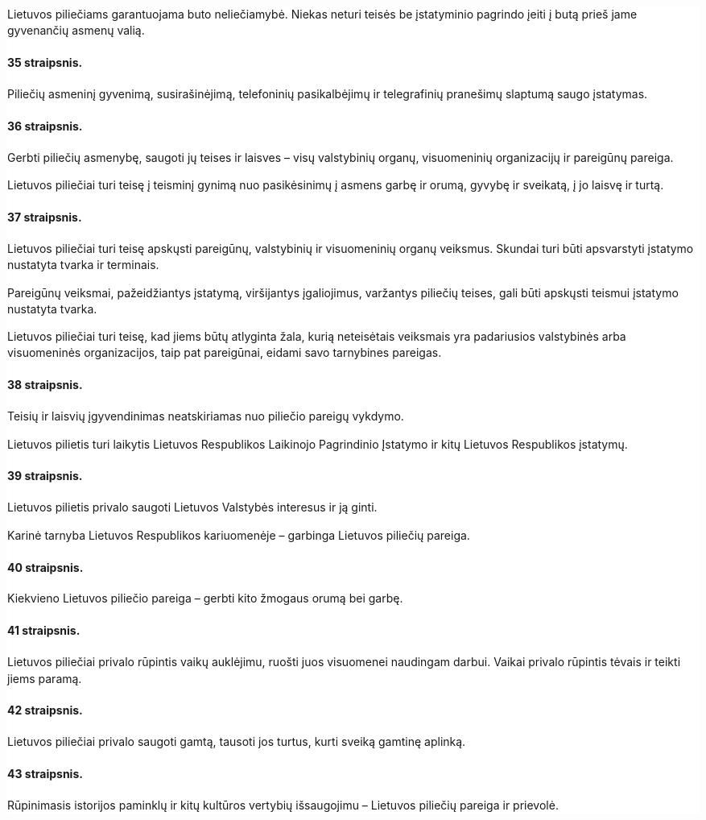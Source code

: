 Lietuvos piliečiams garantuojama buto neliečiamybė. Niekas neturi teisės be įstatyminio pagrindo įeiti į butą prieš jame gyvenančių asmenų valią.

#### 35 straipsnis.

Piliečių asmeninį gyvenimą, susirašinėjimą, telefoninių pasikalbėjimų ir telegrafinių pranešimų slaptumą saugo įstatymas.

#### 36 straipsnis.
Gerbti piliečių asmenybę, saugoti jų teises ir laisves – visų valstybinių organų, visuomeninių organizacijų ir pareigūnų pareiga.

Lietuvos piliečiai turi teisę į teisminį gynimą nuo pasikėsinimų į asmens garbę ir orumą, gyvybę ir sveikatą, į jo laisvę ir turtą.

#### 37 straipsnis.

Lietuvos piliečiai turi teisę apskųsti pareigūnų, valstybinių ir visuomeninių organų veiksmus. Skundai turi būti apsvarstyti įstatymo nustatyta tvarka ir terminais.

Pareigūnų veiksmai, pažeidžiantys įstatymą, viršijantys įgaliojimus, varžantys piliečių teises, gali būti apskųsti teismui įstatymo nustatyta tvarka.

Lietuvos piliečiai turi teisę, kad jiems būtų atlyginta žala, kurią neteisėtais veiksmais yra padariusios valstybinės arba visuomeninės organizacijos, taip pat pareigūnai, eidami savo tarnybines pareigas.

#### 38 straipsnis.

Teisių ir laisvių įgyvendinimas neatskiriamas nuo piliečio pareigų vykdymo.

Lietuvos pilietis turi laikytis Lietuvos Respublikos Laikinojo Pagrindinio Įstatymo ir kitų Lietuvos Respublikos įstatymų.

#### 39 straipsnis.

Lietuvos pilietis privalo saugoti Lietuvos Valstybės interesus ir ją ginti.

Karinė tarnyba Lietuvos Respublikos kariuomenėje – garbinga Lietuvos piliečių pareiga.

#### 40 straipsnis.

Kiekvieno Lietuvos piliečio pareiga – gerbti kito žmogaus orumą bei garbę.

#### 41 straipsnis.

Lietuvos piliečiai privalo rūpintis vaikų auklėjimu, ruošti juos visuomenei naudingam darbui. Vaikai privalo rūpintis tėvais ir teikti jiems paramą.

#### 42 straipsnis.

Lietuvos piliečiai privalo saugoti gamtą, tausoti jos turtus, kurti sveiką gamtinę aplinką.

#### 43 straipsnis.

Rūpinimasis istorijos paminklų ir kitų kultūros vertybių išsaugojimu – Lietuvos piliečių pareiga ir prievolė.

